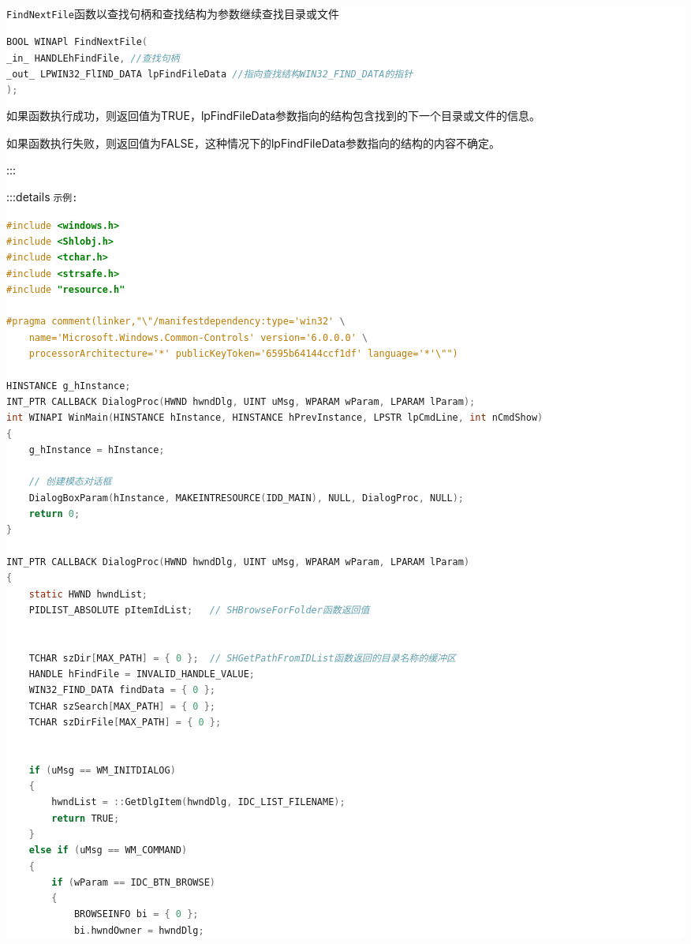 


`FindNextFile`函数以查找句柄和查找结构为参数继续查找目录或文件

```c
BOOL WINAPl FindNextFile(
_in_ HANDLEhFindFile, //查找句柄
_out_ LPWIN32_FlIND_DATA lpFindFileData //指向查找结构WIN32_FIND_DATA的指针
);
```

如果函数执行成功，则返回值为TRUE，lpFindFileData参数指向的结构包含找到的下一个目录或文件的信息。

如果函数执行失败，则返回值为FALSE，这种情况下的lpFindFileData参数指向的结构的内容不确定。

:::



:::details `示例:`



```c
#include <windows.h>
#include <Shlobj.h>
#include <tchar.h>
#include <strsafe.h>
#include "resource.h"

#pragma comment(linker,"\"/manifestdependency:type='win32' \
    name='Microsoft.Windows.Common-Controls' version='6.0.0.0' \
    processorArchitecture='*' publicKeyToken='6595b64144ccf1df' language='*'\"")

HINSTANCE g_hInstance;
INT_PTR CALLBACK DialogProc(HWND hwndDlg, UINT uMsg, WPARAM wParam, LPARAM lParam);
int WINAPI WinMain(HINSTANCE hInstance, HINSTANCE hPrevInstance, LPSTR lpCmdLine, int nCmdShow)
{
    g_hInstance = hInstance;

    // 创建模态对话框
    DialogBoxParam(hInstance, MAKEINTRESOURCE(IDD_MAIN), NULL, DialogProc, NULL);
    return 0;
}

INT_PTR CALLBACK DialogProc(HWND hwndDlg, UINT uMsg, WPARAM wParam, LPARAM lParam)
{
    static HWND hwndList; 
    PIDLIST_ABSOLUTE pItemIdList;   // SHBrowseForFolder函数返回值


    TCHAR szDir[MAX_PATH] = { 0 };  // SHGetPathFromIDList函数返回的目录名称的缓冲区
    HANDLE hFindFile = INVALID_HANDLE_VALUE;
    WIN32_FIND_DATA findData = { 0 };
    TCHAR szSearch[MAX_PATH] = { 0 };
    TCHAR szDirFile[MAX_PATH] = { 0 };

 
    if (uMsg == WM_INITDIALOG)
    {
        hwndList = ::GetDlgItem(hwndDlg, IDC_LIST_FILENAME);
        return TRUE;
    }
    else if (uMsg == WM_COMMAND)
    {
        if (wParam == IDC_BTN_BROWSE)
        {
            BROWSEINFO bi = { 0 };
            bi.hwndOwner = hwndDlg;
```